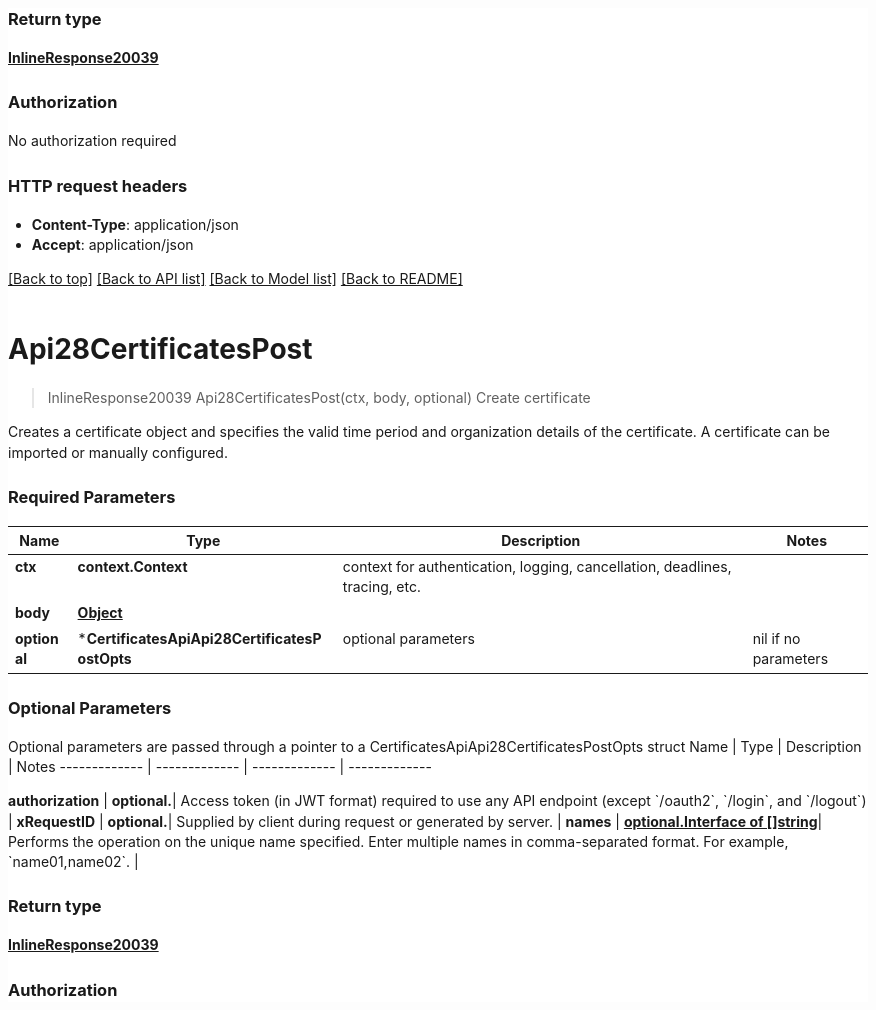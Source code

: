 ### Return type

[**InlineResponse20039**](inline_response_200_39.md)

### Authorization

No authorization required

### HTTP request headers

 - **Content-Type**: application/json
 - **Accept**: application/json

[[Back to top]](#) [[Back to API list]](../README.md#documentation-for-api-endpoints) [[Back to Model list]](../README.md#documentation-for-models) [[Back to README]](../README.md)

# **Api28CertificatesPost**
> InlineResponse20039 Api28CertificatesPost(ctx, body, optional)
Create certificate

Creates a certificate object and specifies the valid time period and organization details of the certificate. A certificate can be imported or manually configured.

### Required Parameters

Name | Type | Description  | Notes
------------- | ------------- | ------------- | -------------
 **ctx** | **context.Context** | context for authentication, logging, cancellation, deadlines, tracing, etc.
  **body** | [**Object**](.md)|  | 
 **optional** | ***CertificatesApiApi28CertificatesPostOpts** | optional parameters | nil if no parameters

### Optional Parameters
Optional parameters are passed through a pointer to a CertificatesApiApi28CertificatesPostOpts struct
Name | Type | Description  | Notes
------------- | ------------- | ------------- | -------------

 **authorization** | **optional.**| Access token (in JWT format) required to use any API endpoint (except &#x60;/oauth2&#x60;, &#x60;/login&#x60;, and &#x60;/logout&#x60;) | 
 **xRequestID** | **optional.**| Supplied by client during request or generated by server. | 
 **names** | [**optional.Interface of []string**](string.md)| Performs the operation on the unique name specified. Enter multiple names in comma-separated format. For example, &#x60;name01,name02&#x60;. | 

### Return type

[**InlineResponse20039**](inline_response_200_39.md)

### Authorization

